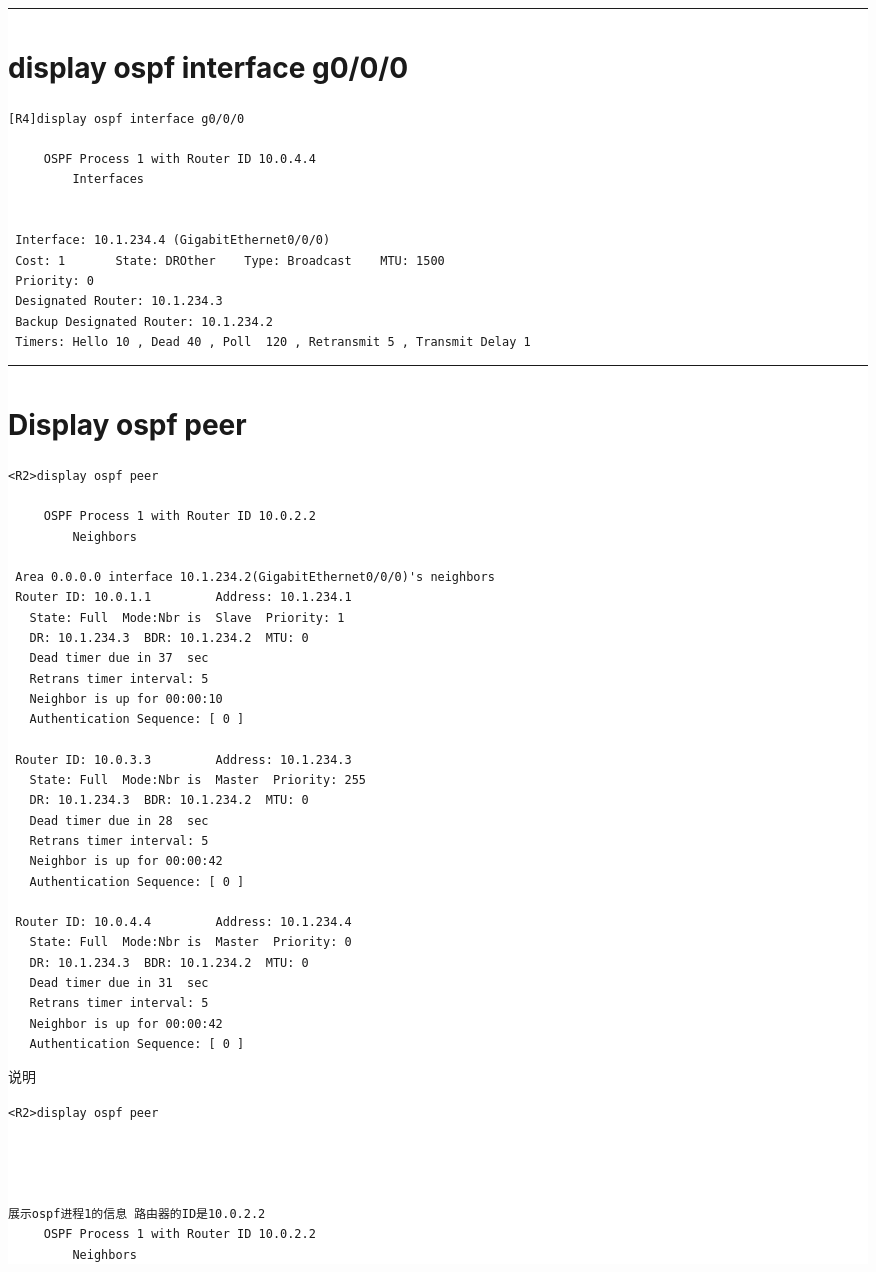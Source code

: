 
-------------------------------------------------------------------------------------------------------------------------------------------------------
# display ospf interface g0/0/0
```
[R4]display ospf interface g0/0/0

	 OSPF Process 1 with Router ID 10.0.4.4
		 Interfaces 


 Interface: 10.1.234.4 (GigabitEthernet0/0/0)
 Cost: 1       State: DROther    Type: Broadcast    MTU: 1500  
 Priority: 0
 Designated Router: 10.1.234.3
 Backup Designated Router: 10.1.234.2
 Timers: Hello 10 , Dead 40 , Poll  120 , Retransmit 5 , Transmit Delay 1 
```

-------------------------------------------------------------------------------------------------------------------------------------------------------
 
# Display ospf peer
```
<R2>display ospf peer

	 OSPF Process 1 with Router ID 10.0.2.2
		 Neighbors 

 Area 0.0.0.0 interface 10.1.234.2(GigabitEthernet0/0/0)'s neighbors
 Router ID: 10.0.1.1         Address: 10.1.234.1      
   State: Full  Mode:Nbr is  Slave  Priority: 1
   DR: 10.1.234.3  BDR: 10.1.234.2  MTU: 0    
   Dead timer due in 37  sec 
   Retrans timer interval: 5 
   Neighbor is up for 00:00:10     
   Authentication Sequence: [ 0 ] 

 Router ID: 10.0.3.3         Address: 10.1.234.3      
   State: Full  Mode:Nbr is  Master  Priority: 255
   DR: 10.1.234.3  BDR: 10.1.234.2  MTU: 0    
   Dead timer due in 28  sec 
   Retrans timer interval: 5 
   Neighbor is up for 00:00:42     
   Authentication Sequence: [ 0 ] 

 Router ID: 10.0.4.4         Address: 10.1.234.4      
   State: Full  Mode:Nbr is  Master  Priority: 0
   DR: 10.1.234.3  BDR: 10.1.234.2  MTU: 0    
   Dead timer due in 31  sec 
   Retrans timer interval: 5 
   Neighbor is up for 00:00:42     
   Authentication Sequence: [ 0 ] 
```
说明
```
<R2>display ospf peer




展示ospf进程1的信息 路由器的ID是10.0.2.2
	 OSPF Process 1 with Router ID 10.0.2.2      
		 Neighbors 
```